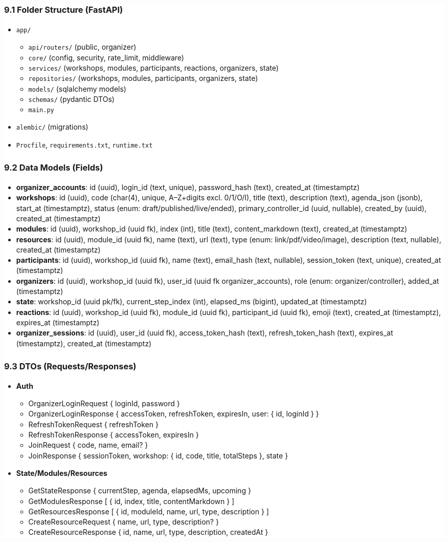### 9.1 Folder Structure (FastAPI)

- `app/`

  - `api/routers/` (public, organizer)
  - `core/` (config, security, rate_limit, middleware)
  - `services/` (workshops, modules, participants, reactions, organizers, state)
  - `repositories/` (workshops, modules, participants, organizers, state)
  - `models/` (sqlalchemy models)
  - `schemas/` (pydantic DTOs)
  - `main.py`

- `alembic/` (migrations)
- `Procfile`, `requirements.txt`, `runtime.txt`

### 9.2 Data Models (Fields)

- **organizer_accounts**: id (uuid), login_id (text, unique), password_hash (text), created_at (timestamptz)
- **workshops**: id (uuid), code (char(4), unique, A–Z+digits excl. 0/1/O/I), title (text), description (text), agenda_json (jsonb), start_at (timestamptz), status (enum: draft/published/live/ended), primary_controller_id (uuid, nullable), created_by (uuid), created_at (timestamptz)
- **modules**: id (uuid), workshop_id (uuid fk), index (int), title (text), content_markdown (text), created_at (timestamptz)
- **resources**: id (uuid), module_id (uuid fk), name (text), url (text), type (enum: link/pdf/video/image), description (text, nullable), created_at (timestamptz)
- **participants**: id (uuid), workshop_id (uuid fk), name (text), email_hash (text, nullable), session_token (text, unique), created_at (timestamptz)
- **organizers**: id (uuid), workshop_id (uuid fk), user_id (uuid fk organizer_accounts), role (enum: organizer/controller), added_at (timestamptz)
- **state**: workshop_id (uuid pk/fk), current_step_index (int), elapsed_ms (bigint), updated_at (timestamptz)
- **reactions**: id (uuid), workshop_id (uuid fk), module_id (uuid fk), participant_id (uuid fk), emoji (text), created_at (timestamptz), expires_at (timestamptz)
- **organizer_sessions**: id (uuid), user_id (uuid fk), access_token_hash (text), refresh_token_hash (text), expires_at (timestamptz), created_at (timestamptz)

### 9.3 DTOs (Requests/Responses)

- **Auth**

  - OrganizerLoginRequest { loginId, password }
  - OrganizerLoginResponse { accessToken, refreshToken, expiresIn, user: { id, loginId } }
  - RefreshTokenRequest { refreshToken }
  - RefreshTokenResponse { accessToken, expiresIn }
  - JoinRequest { code, name, email? }
  - JoinResponse { sessionToken, workshop: { id, code, title, totalSteps }, state }

- **State/Modules/Resources**

  - GetStateResponse { currentStep, agenda, elapsedMs, upcoming }
  - GetModulesResponse \[ { id, index, title, contentMarkdown } ]
  - GetResourcesResponse \[ { id, moduleId, name, url, type, description } ]
  - CreateResourceRequest { name, url, type, description? }
  - CreateResourceResponse { id, name, url, type, description, createdAt }
